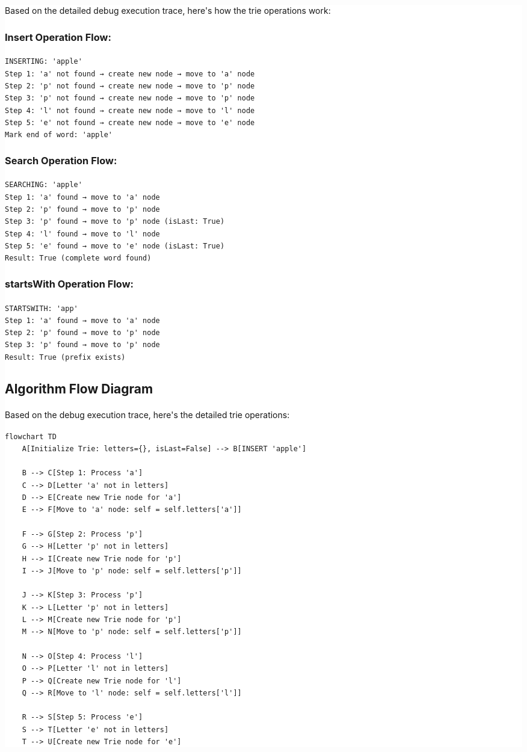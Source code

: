 Based on the detailed debug execution trace, here's how the trie operations work:

### Insert Operation Flow:
```
INSERTING: 'apple'
Step 1: 'a' not found → create new node → move to 'a' node
Step 2: 'p' not found → create new node → move to 'p' node  
Step 3: 'p' not found → create new node → move to 'p' node
Step 4: 'l' not found → create new node → move to 'l' node
Step 5: 'e' not found → create new node → move to 'e' node
Mark end of word: 'apple'
```

### Search Operation Flow:
```
SEARCHING: 'apple'
Step 1: 'a' found → move to 'a' node
Step 2: 'p' found → move to 'p' node
Step 3: 'p' found → move to 'p' node (isLast: True)
Step 4: 'l' found → move to 'l' node
Step 5: 'e' found → move to 'e' node (isLast: True)
Result: True (complete word found)
```

### startsWith Operation Flow:
```
STARTSWITH: 'app'
Step 1: 'a' found → move to 'a' node
Step 2: 'p' found → move to 'p' node  
Step 3: 'p' found → move to 'p' node
Result: True (prefix exists)
```

## Algorithm Flow Diagram

Based on the debug execution trace, here's the detailed trie operations:

```mermaid
flowchart TD
    A[Initialize Trie: letters={}, isLast=False] --> B[INSERT 'apple']
    
    B --> C[Step 1: Process 'a']
    C --> D[Letter 'a' not in letters]
    D --> E[Create new Trie node for 'a']
    E --> F[Move to 'a' node: self = self.letters['a']]
    
    F --> G[Step 2: Process 'p']
    G --> H[Letter 'p' not in letters]
    H --> I[Create new Trie node for 'p']
    I --> J[Move to 'p' node: self = self.letters['p']]
    
    J --> K[Step 3: Process 'p']
    K --> L[Letter 'p' not in letters]
    L --> M[Create new Trie node for 'p']
    M --> N[Move to 'p' node: self = self.letters['p']]
    
    N --> O[Step 4: Process 'l']
    O --> P[Letter 'l' not in letters]
    P --> Q[Create new Trie node for 'l']
    Q --> R[Move to 'l' node: self = self.letters['l']]
    
    R --> S[Step 5: Process 'e']
    S --> T[Letter 'e' not in letters]
    T --> U[Create new Trie node for 'e']
```
